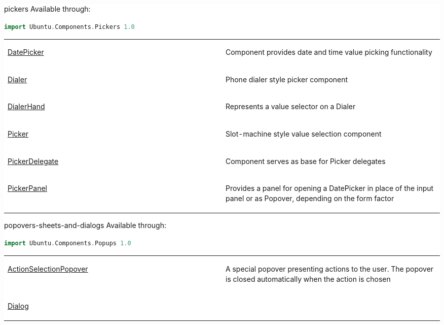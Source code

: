 </tbody>
</table>

pickers
Available through:

``` cpp
import Ubuntu.Components.Pickers 1.0
```

<table>
<colgroup>
<col width="50%" />
<col width="50%" />
</colgroup>
<tbody>
<tr class="odd">
<td><p><a href="Ubuntu.Components.Pickers.DatePicker.md">DatePicker</a></p></td>
<td><p>Component provides date and time value picking functionality</p></td>
</tr>
<tr class="even">
<td><p><a href="Ubuntu.Components.Pickers.Dialer.md">Dialer</a></p></td>
<td><p>Phone dialer style picker component</p></td>
</tr>
<tr class="odd">
<td><p><a href="Ubuntu.Components.Pickers.DialerHand.md">DialerHand</a></p></td>
<td><p>Represents a value selector on a Dialer</p></td>
</tr>
<tr class="even">
<td><p><a href="Ubuntu.Components.Pickers.Picker.md">Picker</a></p></td>
<td><p>Slot-machine style value selection component</p></td>
</tr>
<tr class="odd">
<td><p><a href="Ubuntu.Components.Pickers.PickerDelegate.md">PickerDelegate</a></p></td>
<td><p>Component serves as base for Picker delegates</p></td>
</tr>
<tr class="even">
<td><p><a href="Ubuntu.Components.PickerPanel.md">PickerPanel</a></p></td>
<td><p>Provides a panel for opening a DatePicker in place of the input panel or as Popover, depending on the form factor</p></td>
</tr>
</tbody>
</table>

popovers-sheets-and-dialogs
Available through:

``` cpp
import Ubuntu.Components.Popups 1.0
```

<table>
<colgroup>
<col width="50%" />
<col width="50%" />
</colgroup>
<tbody>
<tr class="odd">
<td><p><a href="Ubuntu.Components.Popups.ActionSelectionPopover.md">ActionSelectionPopover</a></p></td>
<td><p>A special popover presenting actions to the user. The popover is closed automatically when the action is chosen</p></td>
</tr>
<tr class="even">
<td><p><a href="Ubuntu.Components.Popups.Dialog.md">Dialog</a></p></td>